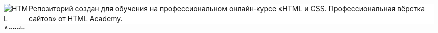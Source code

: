 
<a href="https://htmlacademy.ru/intensive/htmlcss"><img align="left" width="50" height="50" alt="HTML Academy" src="https://up.htmlacademy.ru/static/img/intensive/htmlcss/logo-for-github-2.png"></a>

Репозиторий создан для обучения на профессиональном онлайн‑курсе «[HTML и CSS. Профессиональная вёрстка сайтов](https://htmlacademy.ru/intensive/htmlcss)» от [HTML Academy](https://htmlacademy.ru).

[check-image]: https://github.com/htmlacademy-htmlcss/2170671-sedona-36/workflows/Project%20check/badge.svg?branch=master
[check-url]: https://github.com/htmlacademy-htmlcss/2170671-sedona-36/actions
